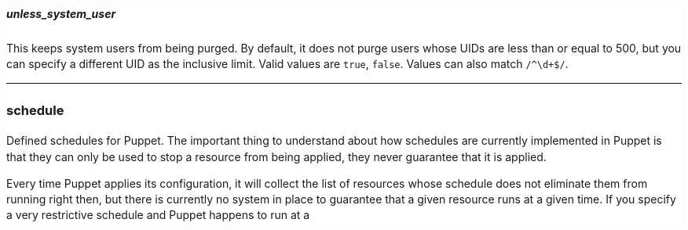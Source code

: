 
##### unless_system_user

<p>This keeps system users from being purged.  By default, it
does not purge users whose UIDs are less than or equal to 500, but you can specify
a different UID as the inclusive limit.  Valid values are <code>true</code>, <code>false</code>.  Values can also match <code>/^\d+$/</code>.</p>



<hr />

### schedule

<p>Defined schedules for Puppet.  The important thing to understand
about how schedules are currently implemented in Puppet is that they
can only be used to stop a resource from being applied, they never
guarantee that it is applied.</p>
<p>Every time Puppet applies its configuration, it will collect the
list of resources whose schedule does not eliminate them from
running right then, but there is currently no system in place to
guarantee that a given resource runs at a given time.  If you
specify a very  restrictive schedule and Puppet happens to run at a
